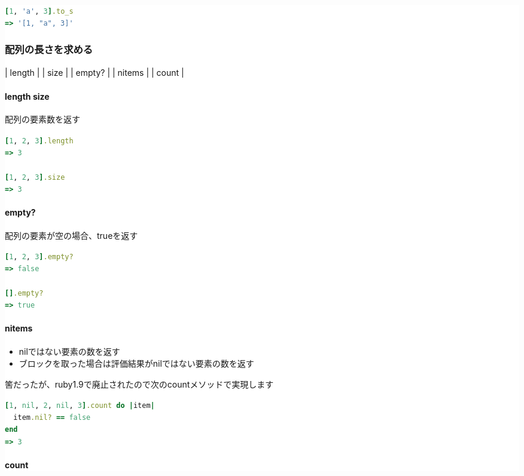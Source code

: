 ```ruby
[1, 'a', 3].to_s
=> '[1, "a", 3]'
```

### 配列の長さを求める

| length |
| size   |
| empty? |
| nitems |
| count  |

#### length size

配列の要素数を返す

```ruby
[1, 2, 3].length
=> 3

[1, 2, 3].size
=> 3
```

#### empty?

配列の要素が空の場合、trueを返す

```ruby
[1, 2, 3].empty?
=> false

[].empty?
=> true
```

#### nitems

- nilではない要素の数を返す
- ブロックを取った場合は評価結果がnilではない要素の数を返す

筈だったが、ruby1.9で廃止されたので次のcountメソッドで実現します

```ruby
[1, nil, 2, nil, 3].count do |item|
  item.nil? == false
end
=> 3
```

#### count
